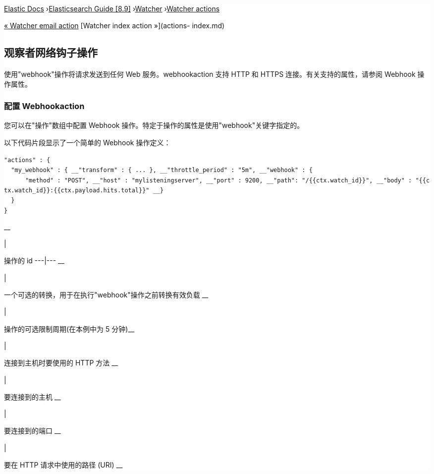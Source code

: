 

[Elastic Docs](/guide/) ›[Elasticsearch Guide [8.9]](index.md)
›[Watcher](xpack-alerting.md) ›[Watcher actions](actions.md)

[« Watcher email action](actions-email.md) [Watcher index action »](actions-
index.md)

## 观察者网络钩子操作

使用"webhook"操作将请求发送到任何 Web 服务。webhookaction 支持 HTTP 和 HTTPS 连接。有关支持的属性，请参阅 Webhook 操作属性。

### 配置 Webhookaction

您可以在"操作"数组中配置 Webhook 操作。特定于操作的属性是使用"webhook"关键字指定的。

以下代码片段显示了一个简单的 Webhook 操作定义：

    
    
    "actions" : {
      "my_webhook" : { __"transform" : { ... }, __"throttle_period" : "5m", __"webhook" : {
          "method" : "POST", __"host" : "mylisteningserver", __"port" : 9200, __"path": "/{{ctx.watch_id}}", __"body" : "{{ctx.watch_id}}:{{ctx.payload.hits.total}}" __}
      }
    }

__

|

操作的 id ---|--- __

|

一个可选的转换，用于在执行"webhook"操作之前转换有效负载 __

|

操作的可选限制周期(在本例中为 5 分钟)__

|

连接到主机时要使用的 HTTP 方法 __

|

要连接到的主机 __

|

要连接到的端口 __

|

要在 HTTP 请求中使用的路径 (URI) __
